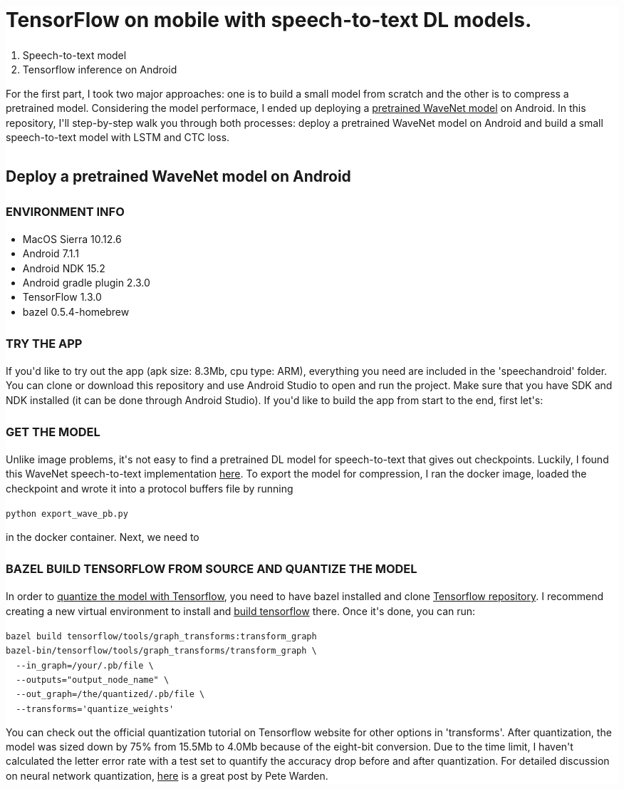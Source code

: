 # TensorFlow on mobile with speech-to-text DL models.


  1. Speech-to-text model
  2. Tensorflow inference on Android

For the first part, I took two major approaches: one is to build a small model from scratch and the other is to compress a 
pretrained model. Considering the model performace, I ended up deploying a [pretrained WaveNet model](https://github.com/buriburisuri/speech-to-text-wavenet) on Android.
In this repository, I'll step-by-step walk you through both processes: deploy a pretrained WaveNet model on Android and build a small speech-to-text model with LSTM and CTC loss.

## Deploy a pretrained WaveNet model on Android

### ENVIRONMENT INFO
  * MacOS Sierra 10.12.6
  * Android 7.1.1
  * Android NDK 15.2
  * Android gradle plugin 2.3.0
  * TensorFlow 1.3.0
  * bazel 0.5.4-homebrew

### TRY THE APP
If you'd like to try out the app (apk size: 8.3Mb, cpu type: ARM), everything you need are included in the 'speechandroid' folder. You can clone or download this repository and use Android Studio to open and run the project. Make sure that you have SDK and NDK installed (it can be done through Android Studio). If you'd like to build the app from start to the end, first let's:

### GET THE MODEL
Unlike image problems, it's not easy to find a pretrained DL model for speech-to-text that gives out checkpoints. Luckily, I found this WaveNet speech-to-text implementation [here](https://github.com/buriburisuri/speech-to-text-wavenet). To export the model for compression, I ran the docker image, loaded the checkpoint and wrote it into a protocol buffers file by running
```python
python export_wave_pb.py
```
in the docker container. Next, we need to

### BAZEL BUILD TENSORFLOW FROM SOURCE AND QUANTIZE THE MODEL
In order to [quantize the model with Tensorflow](https://www.tensorflow.org/performance/quantization), you need to have bazel installed and clone [Tensorflow repository](https://github.com/tensorflow/tensorflow). I recommend creating a new virtual environment to install and [build tensorflow](https://www.tensorflow.org/install/install_sources) there. Once it's done, you can run:
```shell
bazel build tensorflow/tools/graph_transforms:transform_graph
bazel-bin/tensorflow/tools/graph_transforms/transform_graph \
  --in_graph=/your/.pb/file \
  --outputs="output_node_name" \
  --out_graph=/the/quantized/.pb/file \
  --transforms='quantize_weights'
```
You can check out the official quantization tutorial on Tensorflow website for other options in 'transforms'. After quantization, the model was sized down by 75% from 15.5Mb to 4.0Mb because of the eight-bit conversion. Due to the time limit, I haven't calculated the letter error rate with a test set to quantify the accuracy drop before and after quantization. For detailed discussion on neural network quantization, [here](https://petewarden.com/2017/06/22/what-ive-learned-about-neural-network-quantization/) is a great post by Pete Warden. 
